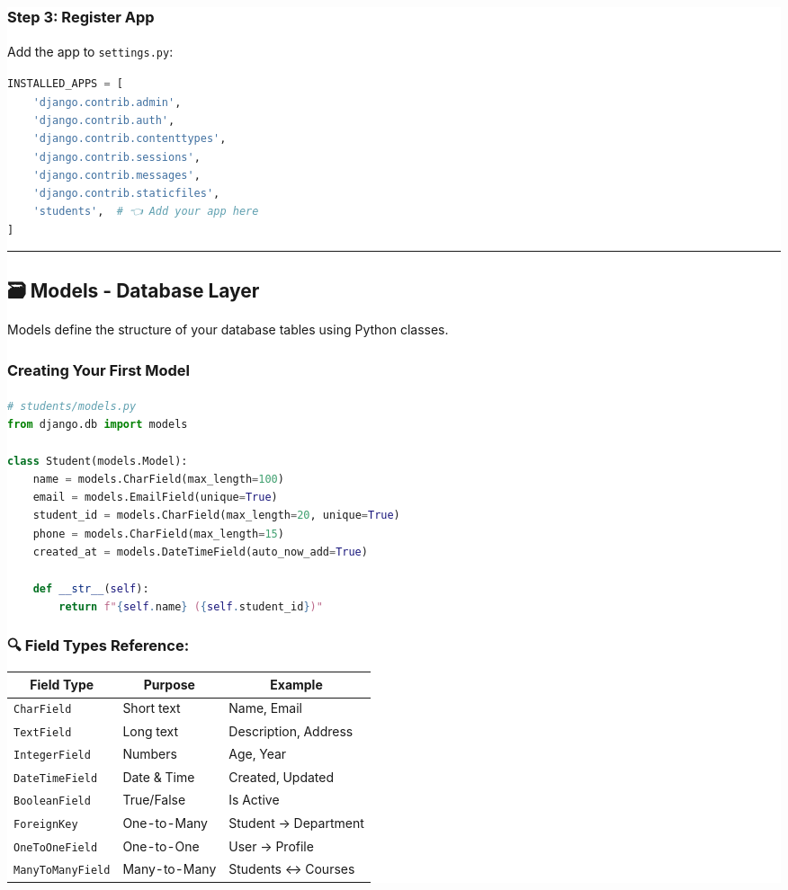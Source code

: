 ### Step 3: Register App
Add the app to `settings.py`:

```python
INSTALLED_APPS = [
    'django.contrib.admin',
    'django.contrib.auth',
    'django.contrib.contenttypes',
    'django.contrib.sessions',
    'django.contrib.messages',
    'django.contrib.staticfiles',
    'students',  # 👈 Add your app here
]
```

---

## 🗃️ Models - Database Layer

Models define the structure of your database tables using Python classes.

### Creating Your First Model

```python
# students/models.py
from django.db import models

class Student(models.Model):
    name = models.CharField(max_length=100)
    email = models.EmailField(unique=True)
    student_id = models.CharField(max_length=20, unique=True)
    phone = models.CharField(max_length=15)
    created_at = models.DateTimeField(auto_now_add=True)
    
    def __str__(self):
        return f"{self.name} ({self.student_id})"
```

### 🔍 Field Types Reference:

| Field Type | Purpose | Example |
|------------|---------|---------|
| `CharField` | Short text | Name, Email |
| `TextField` | Long text | Description, Address |
| `IntegerField` | Numbers | Age, Year |
| `DateTimeField` | Date & Time | Created, Updated |
| `BooleanField` | True/False | Is Active |
| `ForeignKey` | One-to-Many | Student → Department |
| `OneToOneField` | One-to-One | User → Profile |
| `ManyToManyField` | Many-to-Many | Students ↔ Courses |

